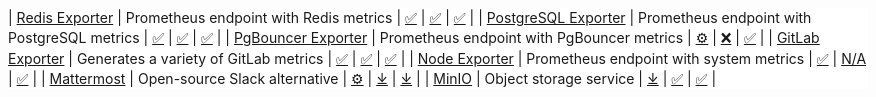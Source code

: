| [Redis Exporter](https://docs.gitlab.com/ee/development/architecture.html#redis-exporter)                     | Prometheus endpoint with Redis metrics                                                                                                                                                                                                                                                                                                                                                  |                [✅](https://docs.gitlab.com/ee/administration/monitoring/prometheus/redis_exporter.html)                |                            [✅](https://docs.gitlab.com/charts/charts/redis/)                            |                           [✅](https://about.gitlab.com/handbook/engineering/monitoring/)                           |
| [PostgreSQL Exporter](https://docs.gitlab.com/ee/development/architecture.html#postgresql-exporter)           | Prometheus endpoint with PostgreSQL metrics                                                                                                                                                                                                                                                                                                                                             |               [✅](https://docs.gitlab.com/ee/administration/monitoring/prometheus/postgres_exporter.html)               |                    [✅](https://github.com/helm/charts/tree/master/stable/postgresql)                    |                           [✅](https://about.gitlab.com/handbook/engineering/monitoring/)                           |
| [PgBouncer Exporter](https://docs.gitlab.com/ee/development/architecture.html#pgbouncer-exporter)             | Prometheus endpoint with PgBouncer metrics                                                                                                                                                                                                                                                                                                                                              |              [⚙](https://docs.gitlab.com/ee/administration/monitoring/prometheus/pgbouncer_exporter.html)              |               [❌](https://docs.gitlab.com/charts/installation/deployment.html#postgresql)               |                           [✅](https://about.gitlab.com/handbook/engineering/monitoring/)                           |
| [GitLab Exporter](https://docs.gitlab.com/ee/development/architecture.html#gitlab-exporter)                   | Generates a variety of GitLab metrics                                                                                                                                                                                                                                                                                                                                                   |                [✅](https://docs.gitlab.com/ee/administration/monitoring/prometheus/gitlab_exporter.html)                |              [✅](https://docs.gitlab.com/charts/charts/gitlab/gitlab-exporter/index.html)              |                           [✅](https://about.gitlab.com/handbook/engineering/monitoring/)                           |
| [Node Exporter](https://docs.gitlab.com/ee/development/architecture.html#node-exporter)                       | Prometheus endpoint with system metrics                                                                                                                                                                                                                                                                                                                                                 |                 [✅](https://docs.gitlab.com/ee/administration/monitoring/prometheus/node_exporter.html)                 |                      [N/A](https://gitlab.com/gitlab-org/charts/gitlab/issues/1332)                      |                           [✅](https://about.gitlab.com/handbook/engineering/monitoring/)                           |
| [Mattermost](https://docs.gitlab.com/ee/development/architecture.html#mattermost)                             | Open-source Slack alternative                                                                                                                                                                                                                                                                                                                                                           |                                 [⚙](https://docs.gitlab.com/omnibus/gitlab-mattermost/)                                 |               [⤓](https://docs.mattermost.com/install/install-mmte-helm-gitlab-helm.html)               |                      [⤓](https://docs.gitlab.com/ee/user/project/integrations/mattermost.html)                      |
| [MinIO](https://docs.gitlab.com/ee/development/architecture.html#minio)                                       | Object storage service                                                                                                                                                                                                                                                                                                                                                                  |                                              [⤓](https://min.io/download)                                              |                            [✅](https://docs.gitlab.com/charts/charts/minio/)                            |   [✅](https://about.gitlab.com/handbook/engineering/infrastructure/production/architecture/#storage-architecture)   |